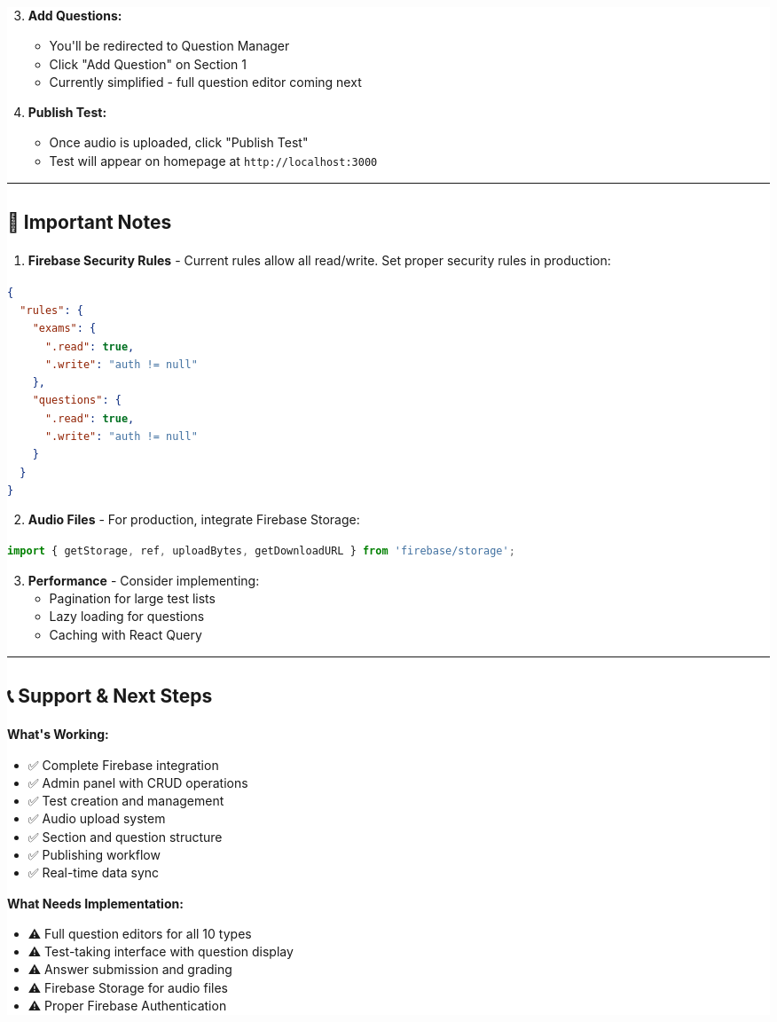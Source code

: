 3. **Add Questions:**
   - You'll be redirected to Question Manager
   - Click "Add Question" on Section 1
   - Currently simplified - full question editor coming next

4. **Publish Test:**
   - Once audio is uploaded, click "Publish Test"
   - Test will appear on homepage at `http://localhost:3000`

---

## 🚨 Important Notes

1. **Firebase Security Rules** - Current rules allow all read/write. Set proper security rules in production:
```json
{
  "rules": {
    "exams": {
      ".read": true,
      ".write": "auth != null"
    },
    "questions": {
      ".read": true,
      ".write": "auth != null"
    }
  }
}
```

2. **Audio Files** - For production, integrate Firebase Storage:
```javascript
import { getStorage, ref, uploadBytes, getDownloadURL } from 'firebase/storage';
```

3. **Performance** - Consider implementing:
   - Pagination for large test lists
   - Lazy loading for questions
   - Caching with React Query

---

## 📞 Support & Next Steps

**What's Working:**
- ✅ Complete Firebase integration
- ✅ Admin panel with CRUD operations
- ✅ Test creation and management
- ✅ Audio upload system
- ✅ Section and question structure
- ✅ Publishing workflow
- ✅ Real-time data sync

**What Needs Implementation:**
- ⚠️ Full question editors for all 10 types
- ⚠️ Test-taking interface with question display
- ⚠️ Answer submission and grading
- ⚠️ Firebase Storage for audio files
- ⚠️ Proper Firebase Authentication
